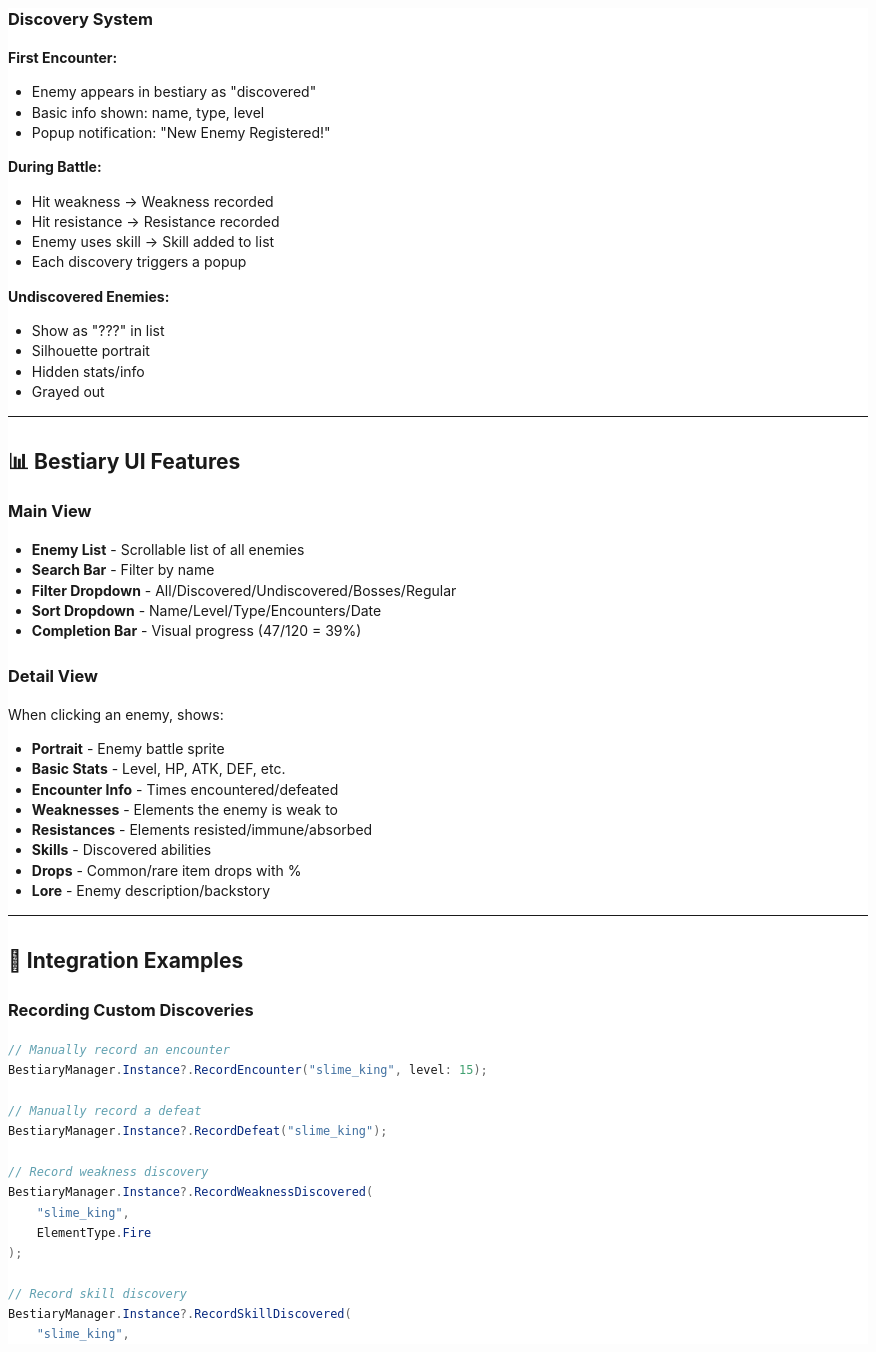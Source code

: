 ### Discovery System

**First Encounter:**
- Enemy appears in bestiary as "discovered"
- Basic info shown: name, type, level
- Popup notification: "New Enemy Registered!"

**During Battle:**
- Hit weakness → Weakness recorded
- Hit resistance → Resistance recorded
- Enemy uses skill → Skill added to list
- Each discovery triggers a popup

**Undiscovered Enemies:**
- Show as "???" in list
- Silhouette portrait
- Hidden stats/info
- Grayed out

---

## 📊 Bestiary UI Features

### Main View
- **Enemy List** - Scrollable list of all enemies
- **Search Bar** - Filter by name
- **Filter Dropdown** - All/Discovered/Undiscovered/Bosses/Regular
- **Sort Dropdown** - Name/Level/Type/Encounters/Date
- **Completion Bar** - Visual progress (47/120 = 39%)

### Detail View
When clicking an enemy, shows:
- **Portrait** - Enemy battle sprite
- **Basic Stats** - Level, HP, ATK, DEF, etc.
- **Encounter Info** - Times encountered/defeated
- **Weaknesses** - Elements the enemy is weak to
- **Resistances** - Elements resisted/immune/absorbed
- **Skills** - Discovered abilities
- **Drops** - Common/rare item drops with %
- **Lore** - Enemy description/backstory

---

## 🔌 Integration Examples

### Recording Custom Discoveries

```csharp
// Manually record an encounter
BestiaryManager.Instance?.RecordEncounter("slime_king", level: 15);

// Manually record a defeat
BestiaryManager.Instance?.RecordDefeat("slime_king");

// Record weakness discovery
BestiaryManager.Instance?.RecordWeaknessDiscovered(
    "slime_king", 
    ElementType.Fire
);

// Record skill discovery
BestiaryManager.Instance?.RecordSkillDiscovered(
    "slime_king",
```